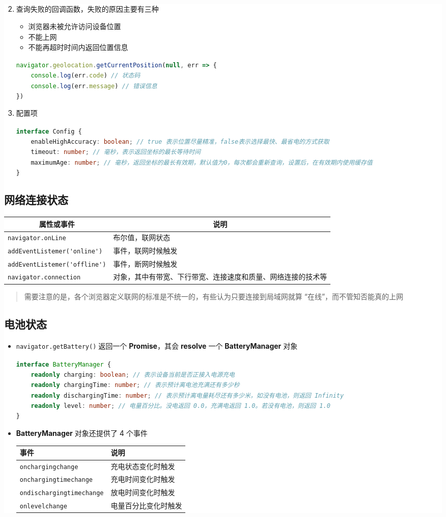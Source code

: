 2. 查询失败的回调函数，失败的原因主要有三种

   - 浏览器未被允许访问设备位置
   - 不能上网
   - 不能再超时时间内返回位置信息

   ```js
   navigator.geolocation.getCurrentPosition(null, err => {
       console.log(err.code) // 状态码
       console.log(err.message) // 错误信息
   })
   ```

3. 配置项

   ```typescript
   interface Config {
       enableHighAccuracy: boolean; // true 表示位置尽量精准，false表示选择最快、最省电的方式获取
       timeout: number; // 毫秒，表示返回坐标的最长等待时间
       maximumAge: number; // 毫秒，返回坐标的最长有效期，默认值为0，每次都会重新查询，设置后，在有效期内使用缓存值
   }
   ```

## 网络连接状态



| 属性或事件                    | 说明                                                         |
| ----------------------------- | ------------------------------------------------------------ |
| `navigator.onLine`            | 布尔值，联网状态                                             |
| `addEventListemer('online')`  | 事件，联网时候触发                                           |
| `addEventListemer('offline')` | 事件，断网时候触发                                           |
| `navigator.connection`        | 对象，其中有带宽、下行带宽、连接速度和质量、网络连接的技术等 |

> 需要注意的是，各个浏览器定义联网的标准是不统一的，有些认为只要连接到局域网就算 “在线”，而不管知否能真的上网

## 电池状态

- `navigator.getBattery()` 返回一个 **Promise**，其会 **resolve** 一个 **BatteryManager** 对象

  ```typescript
  interface BatteryManager {
      readonly charging: boolean; // 表示设备当前是否正接入电源充电
      readonly chargingTime: number; // 表示预计离电池充满还有多少秒
      readonly dischargingTime: number; // 表示预计离电量耗尽还有多少米，如没有电池，则返回 Infinity
      readonly level: number; // 电量百分比。没电返回 0.0，充满电返回 1.0。若没有电池，则返回 1.0
  }
  ```

- **BatteryManager** 对象还提供了 4 个事件

  | 事件                      | 说明                 |
  | ------------------------- | -------------------- |
  | `onchargingchange`        | 充电状态变化时触发   |
  | `onchargingtimechange`    | 充电时间变化时触发   |
  | `ondischargingtimechange` | 放电时间变化时触发   |
  | `onlevelchange`           | 电量百分比变化时触发 |
